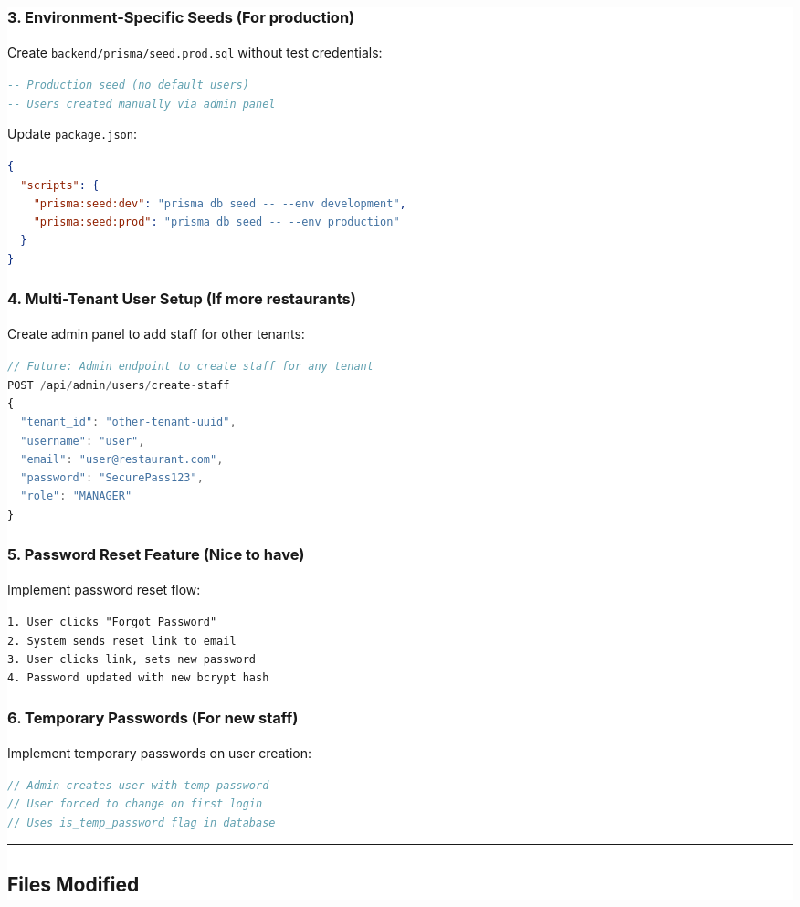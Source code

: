 ### 3. **Environment-Specific Seeds** (For production)

Create `backend/prisma/seed.prod.sql` without test credentials:
```sql
-- Production seed (no default users)
-- Users created manually via admin panel
```

Update `package.json`:
```json
{
  "scripts": {
    "prisma:seed:dev": "prisma db seed -- --env development",
    "prisma:seed:prod": "prisma db seed -- --env production"
  }
}
```

### 4. **Multi-Tenant User Setup** (If more restaurants)

Create admin panel to add staff for other tenants:
```typescript
// Future: Admin endpoint to create staff for any tenant
POST /api/admin/users/create-staff
{
  "tenant_id": "other-tenant-uuid",
  "username": "user",
  "email": "user@restaurant.com",
  "password": "SecurePass123",
  "role": "MANAGER"
}
```

### 5. **Password Reset Feature** (Nice to have)

Implement password reset flow:
```
1. User clicks "Forgot Password"
2. System sends reset link to email
3. User clicks link, sets new password
4. Password updated with new bcrypt hash
```

### 6. **Temporary Passwords** (For new staff)

Implement temporary passwords on user creation:
```typescript
// Admin creates user with temp password
// User forced to change on first login
// Uses is_temp_password flag in database
```

---

## Files Modified
